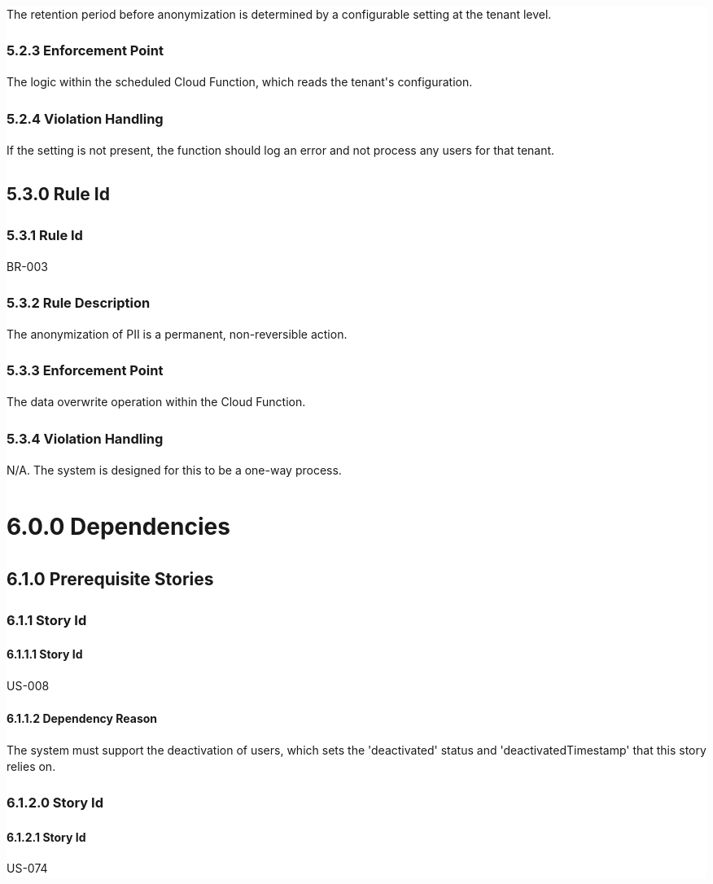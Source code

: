 The retention period before anonymization is determined by a configurable setting at the tenant level.

### 5.2.3 Enforcement Point

The logic within the scheduled Cloud Function, which reads the tenant's configuration.

### 5.2.4 Violation Handling

If the setting is not present, the function should log an error and not process any users for that tenant.

## 5.3.0 Rule Id

### 5.3.1 Rule Id

BR-003

### 5.3.2 Rule Description

The anonymization of PII is a permanent, non-reversible action.

### 5.3.3 Enforcement Point

The data overwrite operation within the Cloud Function.

### 5.3.4 Violation Handling

N/A. The system is designed for this to be a one-way process.

# 6.0.0 Dependencies

## 6.1.0 Prerequisite Stories

### 6.1.1 Story Id

#### 6.1.1.1 Story Id

US-008

#### 6.1.1.2 Dependency Reason

The system must support the deactivation of users, which sets the 'deactivated' status and 'deactivatedTimestamp' that this story relies on.

### 6.1.2.0 Story Id

#### 6.1.2.1 Story Id

US-074
